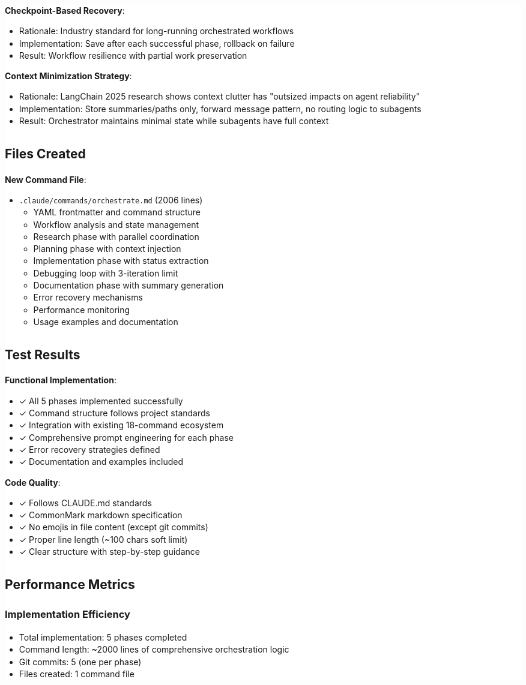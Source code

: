 **Checkpoint-Based Recovery**:
- Rationale: Industry standard for long-running orchestrated workflows
- Implementation: Save after each successful phase, rollback on failure
- Result: Workflow resilience with partial work preservation

**Context Minimization Strategy**:
- Rationale: LangChain 2025 research shows context clutter has "outsized impacts on agent reliability"
- Implementation: Store summaries/paths only, forward message pattern, no routing logic to subagents
- Result: Orchestrator maintains minimal state while subagents have full context

## Files Created

**New Command File**:
- `.claude/commands/orchestrate.md` (2006 lines)
  * YAML frontmatter and command structure
  * Workflow analysis and state management
  * Research phase with parallel coordination
  * Planning phase with context injection
  * Implementation phase with status extraction
  * Debugging loop with 3-iteration limit
  * Documentation phase with summary generation
  * Error recovery mechanisms
  * Performance monitoring
  * Usage examples and documentation

## Test Results

**Functional Implementation**:
- ✓ All 5 phases implemented successfully
- ✓ Command structure follows project standards
- ✓ Integration with existing 18-command ecosystem
- ✓ Comprehensive prompt engineering for each phase
- ✓ Error recovery strategies defined
- ✓ Documentation and examples included

**Code Quality**:
- ✓ Follows CLAUDE.md standards
- ✓ CommonMark markdown specification
- ✓ No emojis in file content (except git commits)
- ✓ Proper line length (~100 chars soft limit)
- ✓ Clear structure with step-by-step guidance

## Performance Metrics

### Implementation Efficiency
- Total implementation: 5 phases completed
- Command length: ~2000 lines of comprehensive orchestration logic
- Git commits: 5 (one per phase)
- Files created: 1 command file
